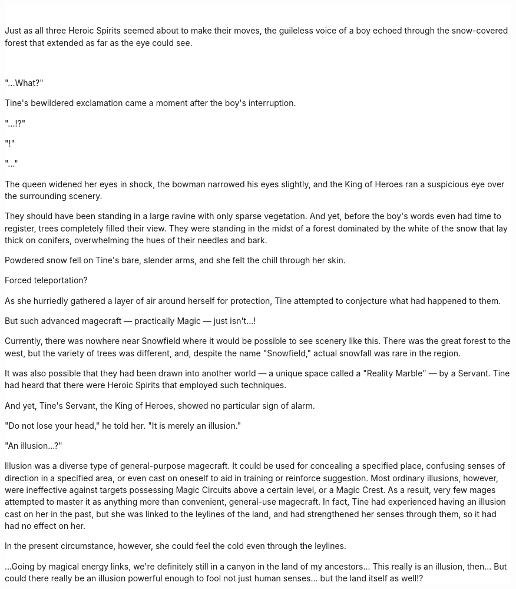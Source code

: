    
  
Just as all three Heroic Spirits seemed about to make their moves, the guileless voice of a boy echoed through the snow-covered forest that extended as far as the eye could see.  
  
   
  
"...What?"  
  
Tine's bewildered exclamation came a moment after the boy's interruption.  
  
"...!?"  
  
"!"  
  
"..."  
  
The queen widened her eyes in shock, the bowman narrowed his eyes slightly, and the King of Heroes ran a suspicious eye over the surrounding scenery.  
  
They should have been standing in a large ravine with only sparse vegetation. And yet, before the boy's words even had time to register, trees completely filled their view. They were standing in the midst of a forest dominated by the white of the snow that lay thick on conifers, overwhelming the hues of their needles and bark.  
  
Powdered snow fell on Tine's bare, slender arms, and she felt the chill through her skin.  
  
Forced teleportation?  
  
As she hurriedly gathered a layer of air around herself for protection, Tine attempted to conjecture what had happened to them.  
  
But such advanced magecraft — practically Magic — just isn't...!  
  
Currently, there was nowhere near Snowfield where it would be possible to see scenery like this. There was the great forest to the west, but the variety of trees was different, and, despite the name "Snowfield," actual snowfall was rare in the region.  
  
It was also possible that they had been drawn into another world — a unique space called a "Reality Marble" — by a Servant. Tine had heard that there were Heroic Spirits that employed such techniques.  
  
And yet, Tine's Servant, the King of Heroes, showed no particular sign of alarm.  
  
"Do not lose your head," he told her. "It is merely an illusion."  
  
"An illusion...?"  
  
Illusion was a diverse type of general-purpose magecraft. It could be used for concealing a specified place, confusing senses of direction in a specified area, or even cast on oneself to aid in training or reinforce suggestion. Most ordinary illusions, however, were ineffective against targets possessing Magic Circuits above a certain level, or a Magic Crest. As a result, very few mages attempted to master it as anything more than convenient, general-use magecraft. In fact, Tine had experienced having an illusion cast on her in the past, but she was linked to the leylines of the land, and had strengthened her senses through them, so it had had no effect on her.  
  
In the present circumstance, however, she could feel the cold even through the leylines.  
  
...Going by magical energy links, we're definitely still in a canyon in the land of my ancestors... This really is an illusion, then... But could there really be an illusion powerful enough to fool not just human senses... but the land itself as well!?  
  